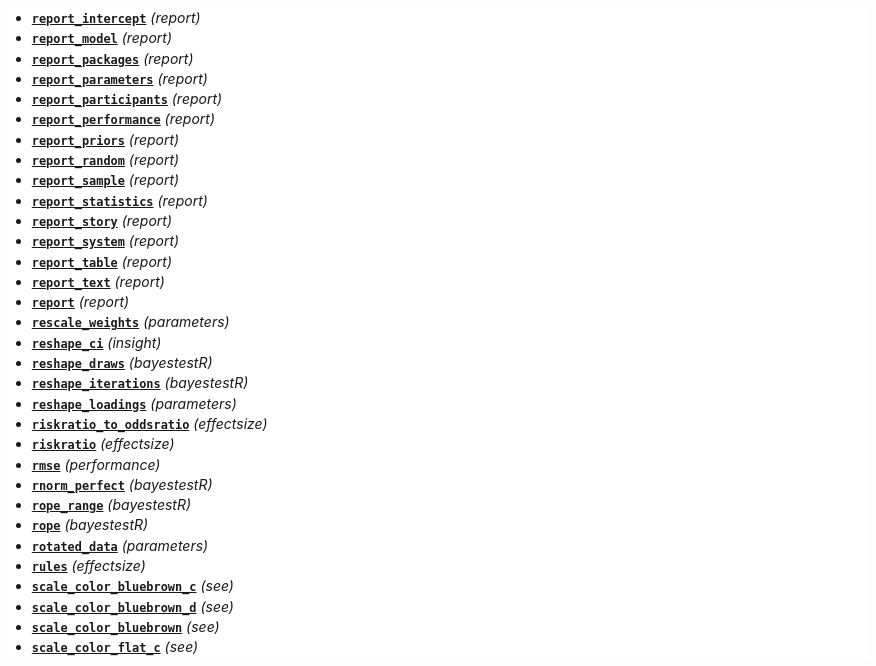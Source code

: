 -   [**`report_intercept`**](https://easystats.github.io/report/reference/index.html)
    *(report)*
-   [**`report_model`**](https://easystats.github.io/report/reference/index.html)
    *(report)*
-   [**`report_packages`**](https://easystats.github.io/report/reference/index.html)
    *(report)*
-   [**`report_parameters`**](https://easystats.github.io/report/reference/index.html)
    *(report)*
-   [**`report_participants`**](https://easystats.github.io/report/reference/index.html)
    *(report)*
-   [**`report_performance`**](https://easystats.github.io/report/reference/index.html)
    *(report)*
-   [**`report_priors`**](https://easystats.github.io/report/reference/index.html)
    *(report)*
-   [**`report_random`**](https://easystats.github.io/report/reference/index.html)
    *(report)*
-   [**`report_sample`**](https://easystats.github.io/report/reference/index.html)
    *(report)*
-   [**`report_statistics`**](https://easystats.github.io/report/reference/index.html)
    *(report)*
-   [**`report_story`**](https://easystats.github.io/report/reference/index.html)
    *(report)*
-   [**`report_system`**](https://easystats.github.io/report/reference/index.html)
    *(report)*
-   [**`report_table`**](https://easystats.github.io/report/reference/index.html)
    *(report)*
-   [**`report_text`**](https://easystats.github.io/report/reference/index.html)
    *(report)*
-   [**`report`**](https://easystats.github.io/report/reference/index.html)
    *(report)*
-   [**`rescale_weights`**](https://easystats.github.io/parameters/reference/index.html)
    *(parameters)*
-   [**`reshape_ci`**](https://easystats.github.io/insight/reference/index.html)
    *(insight)*
-   [**`reshape_draws`**](https://easystats.github.io/bayestestR/reference/index.html)
    *(bayestestR)*
-   [**`reshape_iterations`**](https://easystats.github.io/bayestestR/reference/index.html)
    *(bayestestR)*
-   [**`reshape_loadings`**](https://easystats.github.io/parameters/reference/index.html)
    *(parameters)*
-   [**`riskratio_to_oddsratio`**](https://easystats.github.io/effectsize/reference/index.html)
    *(effectsize)*
-   [**`riskratio`**](https://easystats.github.io/effectsize/reference/index.html)
    *(effectsize)*
-   [**`rmse`**](https://easystats.github.io/performance/reference/index.html)
    *(performance)*
-   [**`rnorm_perfect`**](https://easystats.github.io/bayestestR/reference/index.html)
    *(bayestestR)*
-   [**`rope_range`**](https://easystats.github.io/bayestestR/reference/index.html)
    *(bayestestR)*
-   [**`rope`**](https://easystats.github.io/bayestestR/reference/index.html)
    *(bayestestR)*
-   [**`rotated_data`**](https://easystats.github.io/parameters/reference/index.html)
    *(parameters)*
-   [**`rules`**](https://easystats.github.io/effectsize/reference/index.html)
    *(effectsize)*
-   [**`scale_color_bluebrown_c`**](https://easystats.github.io/see/reference/index.html)
    *(see)*
-   [**`scale_color_bluebrown_d`**](https://easystats.github.io/see/reference/index.html)
    *(see)*
-   [**`scale_color_bluebrown`**](https://easystats.github.io/see/reference/index.html)
    *(see)*
-   [**`scale_color_flat_c`**](https://easystats.github.io/see/reference/index.html)
    *(see)*